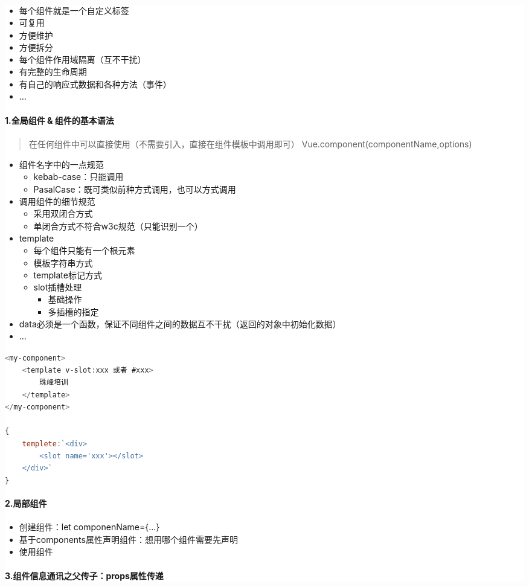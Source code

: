- 每个组件就是一个自定义标签
- 可复用
- 方便维护
- 方便拆分
- 每个组件作用域隔离（互不干扰）
- 有完整的生命周期
- 有自己的响应式数据和各种方法（事件）
- ...

<a name="cc5d02f5"></a>
#### 1.全局组件 & 组件的基本语法
> 在任何组件中可以直接使用（不需要引入，直接在组件模板中调用即可）
> Vue.component(componentName,options)

- 组件名字中的一点规范
  - kebab-case：只能<kebab-case><kebab-case/>调用
  - PasalCase：既可类似前种方式调用，也可以<PasalCase><PasalCase/>方式调用
- 调用组件的细节规范
  - 采用双闭合方式
  - 单闭合方式不符合w3c规范（只能识别一个）
- template
  - 每个组件只能有一个根元素
  - 模板字符串方式
  - template标记方式
  - slot插槽处理
    - 基础操作
    - 多插槽的指定
- data必须是一个函数，保证不同组件之间的数据互不干扰（返回的对象中初始化数据）
- ...
```javascript
<my-component>
	<template v-slot:xxx 或者 #xxx>
		珠峰培训
	</template>
</my-component>

{
	templete:`<div>
		<slot name='xxx'></slot>
	</div>`
}
```

<a name="669eb911"></a>
#### 2.局部组件

- 创建组件：let componenName={...}
- 基于components属性声明组件：想用哪个组件需要先声明
- 使用组件

<a name="d2cb1cc1"></a>
#### 3.组件信息通讯之父传子：props属性传递
